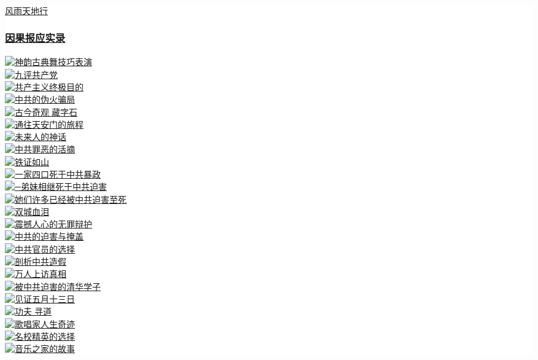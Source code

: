 <a href="https://github.com/19920513/www/blob/master/README.md?fq#1" target="_blank">风雨天地行</a></p></td></tr><tr><td width="742"><h3><p><strong><a href="" >因果报应实录</a></strong></p></h3></td><td VALIGN=TOP rowspan=50><a href="https://gitlab.com/Columbusr3/vdSY-Classical-Chinese-Dance-Technique-Collection-2018/raw/master/public/SY-Classical-Chinese-Dance-Technique-Collection-2018.webm" target="_blank"><img width="130" src="https://raw.githubusercontent.com/19920513/djy/master/gb/130/gudianwu.jpg" title="神韵古典舞技巧表演" alt="神韵古典舞技巧表演"></a><br><a href="https://github.com/19920513/www/blob/master/README.md?fq#1" target="_blank"><img width="130" src="https://raw.githubusercontent.com/19920513/djy/master/gb/130/9ping.jpg" title="九评共产党" alt="九评共产党"></a><br><a href="https://gitlab.com/dokbcmphk/vdzjmd1_19/raw/master/public/zjmd1_19.webm" target="_blank"><img width="130" src="https://raw.githubusercontent.com/19920513/djy/master/gb/130/communism.jpg" title="共产主义终极目的" alt="共产主义终极目的"></a><br><a href="https://gitlab.com/qwertyui12/ww/-/raw/main/Falsefire.mp4" target="_blank"><img width="130" src="https://raw.githubusercontent.com/19920513/djy/master/gb/130/weihuo.jpg" title="中共的伪火骗局" alt="中共的伪火骗局"></a><br><a href="https://gitlab.com/dtaxpmpji/vdTdowhauWx9WiM/raw/master/public/TdowhauWx9WiM.webm" target="_blank"><img width="130" src="https://raw.githubusercontent.com/19920513/djy/master/gb/130/changzhi.jpg" title="古今奇观 藏字石" alt="古今奇观 藏字石"></a><br><a href="https://gitlab.com/Dirkchel/vd3-JTT_CN_MH-360p/raw/master/public/3-JTT_CN_MH-360p.webm" target="_blank"><img width="130" src="https://raw.githubusercontent.com/19920513/djy/master/gb/130/tianan.jpg" title="通往天安门的旅程" alt="通往天安门的旅程"></a><br><a href="https://github.com/19920513/www/blob/master/README.md?fq#1" target="_blank"><img width="130" src="https://raw.githubusercontent.com/19920513/djy/master/gb/130/weilai.jpg" title="未来人的神话" alt="未来人的神话"></a><br><a href="https://github.com/19920513/www/blob/master/README.md?fq#1" target="_blank"><img width="130" src="https://raw.githubusercontent.com/19920513/djy/master/gb/130/ji-zy.jpg" title="中共罪恶的活摘" alt="中共罪恶的活摘"></a><br><a href="https://github.com/19920513/www/blob/master/README.md?fq#1" target="_blank"><img width="130" src="https://raw.githubusercontent.com/19920513/djy/master/gb/130/huozhai.jpg" title="铁证如山" alt="铁证如山"></a><br><a href="https://gitlab.com/Conradfjd/vder3n_3VVJ/raw/master/public/er3n_3VVJ.webm" target="_blank"><img width="130" src="https://raw.githubusercontent.com/19920513/djy/master/gb/130/4ke.jpg" title="一家四口死于中共暴政" alt="一家四口死于中共暴政"></a><br><a href="https://gitlab.com/Conradhm9/vdXmL0_0XDL2p/raw/master/public/XmL0_0XDL2p.webm" target="_blank"><img width="130" src="https://raw.githubusercontent.com/19920513/djy/master/gb/130/jie-di.jpg" title="─弟妹相继死于中共迫害" alt="─弟妹相继死于中共迫害"></a><br><a href="https://gitlab.com/connieas2m/vdNG8l/raw/master/public/NG8l.webm" target="_blank"><img width="130" src="https://raw.githubusercontent.com/19920513/djy/master/gb/130/ma-sj.jpg" title="她们许多已经被中共迫害至死" alt="她们许多已经被中共迫害至死"></a><br><a href="https://gitlab.com/conroy6uj/vdwt6Y_vPhM/raw/master/public/wt6Y_vPhM.webm" target="_blank"><img width="130" src="https://raw.githubusercontent.com/19920513/djy/master/gb/130/shuan-cxl.jpg" title="双城血泪" alt="双城血泪"></a><br><a href="https://gitlab.com/Cherlynjt4/vd5Vu3_XS2V/raw/master/public/5Vu3_XS2V.webm" target="_blank"><img width="130" src="https://raw.githubusercontent.com/19920513/djy/master/gb/130/wu-zbh.jpg" title="震撼人心的无罪辩护" alt="震撼人心的无罪辩护"></a><br><a href="https://gitlab.com/Classiedfw/vdvG2w_fwq/raw/master/public/vG2w_fwq.webm" target="_blank"><img width="130" src="https://raw.githubusercontent.com/19920513/djy/master/gb/130/6c10-720.jpg" title="中共的迫害与掩盖" alt="中共的迫害与掩盖"></a><br><a href="https://gitlab.com/classie65q/vdO2jN_uD/raw/master/public/O2jN_uD.webm" target="_blank"><img width="130" src="https://raw.githubusercontent.com/19920513/djy/master/gb/130/xian-z.jpg" title="中共官员的选择" alt="中共官员的选择"></a><br><a href="https://gitlab.com/Dodiegin6/vd1400forge-1210/raw/master/public/1400forge-1210.webm" target="_blank"><img width="130" src="https://raw.githubusercontent.com/19920513/djy/master/gb/130/1400l.jpg" title="剖析中共造假" alt="剖析中共造假"></a><br><a href="https://gitlab.com/Dirkgj9/vdC1WZ_mj/raw/master/public/C1WZ_mj.webm" target="_blank"><img width="130" src="https://raw.githubusercontent.com/19920513/djy/master/gb/130/425.jpg" title="万人上访真相" alt="万人上访真相"></a><br><a href="https://github.com/19920513/www/blob/master/README.md?fq#1" target="_blank"><img width="130" src="https://raw.githubusercontent.com/19920513/djy/master/gb/130/qing-h.jpg" title="被中共迫害的清华学子" alt="被中共迫害的清华学子"></a><br><a href="https://gitlab.com/Connordgy/vdJZ5e_5Vusp/raw/master/public/JZ5e_5Vusp.webm" target="_blank"><img width="130" src="https://raw.githubusercontent.com/19920513/djy/master/gb/130/jian-z513.jpg" title="见证五月十三日" alt="见证五月十三日"></a><br><a href="https://gitlab.com/Conradtfdc/vd0iY/raw/master/public/0iY.webm" target="_blank"><img width="130" src="https://raw.githubusercontent.com/19920513/djy/master/gb/130/gongfu.jpg" title="功夫 寻道" alt="功夫 寻道"></a><br><a href="https://gitlab.com/Doloresank/vdguanguimin/raw/master/public/guanguimin.webm" target="_blank"><img width="130" src="https://raw.githubusercontent.com/19920513/djy/master/gb/130/guangguimian.jpg" title="歌唱家人生奇迹" alt="歌唱家人生奇迹"></a><br><a href="https://gitlab.com/conradti6i/vdmjjy/raw/master/public/mjjy.webm" target="_blank"><img width="130" src="https://raw.githubusercontent.com/19920513/djy/master/gb/130/ming-jjy.jpg" title="名校精英的选择" alt="名校精英的选择"></a><br><a href="https://gitlab.com/Connorfb9/vdc4rB_QQbr/raw/master/public/c4rB_QQbr.webm" target="_blank"><img width="130" src="https://raw.githubusercontent.com/19920513/djy/master/gb/130/yin-lj.jpg" title="音乐之家的故事" alt="音乐之家的故事"></a><br>